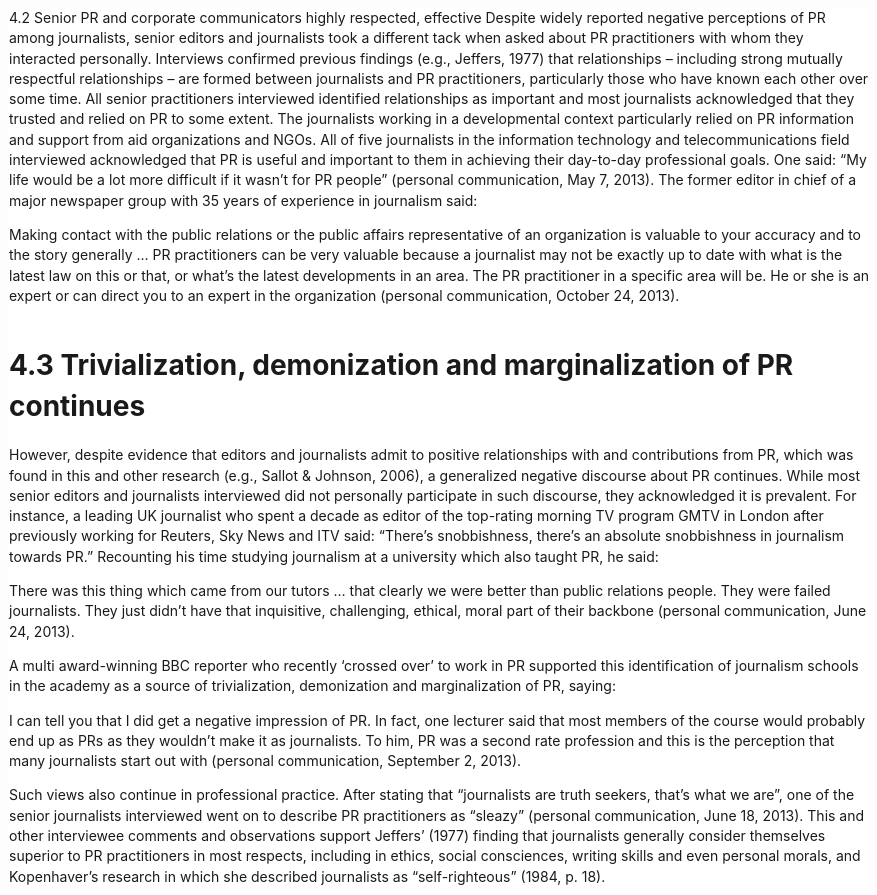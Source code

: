 4.2 Senior PR and corporate communicators highly respected, effective Despite widely reported negative perceptions of PR among journalists, senior editors and journalists took a different tack when asked about PR practitioners with whom they interacted personally. Interviews confirmed previous findings (e.g., Jeffers, 1977) that relationships – including strong mutually respectful relationships – are formed between journalists and PR practitioners, particularly those who have known each other over some time. All senior practitioners interviewed identified relationships as important and most journalists acknowledged that they trusted and relied on PR to some extent. The journalists working in a developmental context particularly relied on PR information and support from aid organizations and NGOs. All of five journalists in the information technology and telecommunications field interviewed acknowledged that PR is useful and important to them in achieving their day-to-day professional goals. One said: “My life would be a lot more difficult if it wasn’t for PR people” (personal communication, May 7, 2013). The former editor in chief of a major newspaper group with 35 years of experience in journalism said:

Making contact with the public relations or the public affairs representative of an organization is valuable to your accuracy and to the story generally … PR practitioners can be very valuable because a journalist may not be exactly up to date with what is the latest law on this or that, or what’s the latest developments in an area. The PR practitioner in a specific area will be. He or she is an expert or can direct you to an expert in the organization (personal communication, October 24, 2013).

# 4.3 Trivialization, demonization and marginalization of PR continues

However, despite evidence that editors and journalists admit to positive relationships with and contributions from PR, which was found in this and other research (e.g., Sallot & Johnson, 2006), a generalized negative discourse about PR continues. While most senior editors and journalists interviewed did not personally participate in such discourse, they acknowledged it is prevalent. For instance, a leading UK journalist who spent a decade as editor of the top-rating morning TV program GMTV in London after previously working for Reuters, Sky News and ITV said: “There’s snobbishness, there’s an absolute snobbishness in journalism towards PR.” Recounting his time studying journalism at a university which also taught PR, he said:

There was this thing which came from our tutors … that clearly we were better than public relations people. They were failed journalists. They just didn’t have that inquisitive, challenging, ethical, moral part of their backbone (personal communication, June 24, 2013).

A multi award-winning BBC reporter who recently ‘crossed over’ to work in PR supported this identification of journalism schools in the academy as a source of trivialization, demonization and marginalization of PR, saying:

I can tell you that I did get a negative impression of PR. In fact, one lecturer said that most members of the course would probably end up as PRs as they wouldn’t make it as journalists. To him, PR was a second rate profession and this is the perception that many journalists start out with (personal communication, September 2, 2013).

Such views also continue in professional practice. After stating that “journalists are truth seekers, that’s what we are”, one of the senior journalists interviewed went on to describe PR practitioners as “sleazy” (personal communication, June 18, 2013). This and other interviewee comments and observations support Jeffers’ (1977) finding that journalists generally consider themselves superior to PR practitioners in most respects, including in ethics, social consciences, writing skills and even personal morals, and Kopenhaver’s research in which she described journalists as “self-righteous” (1984, p. 18).
